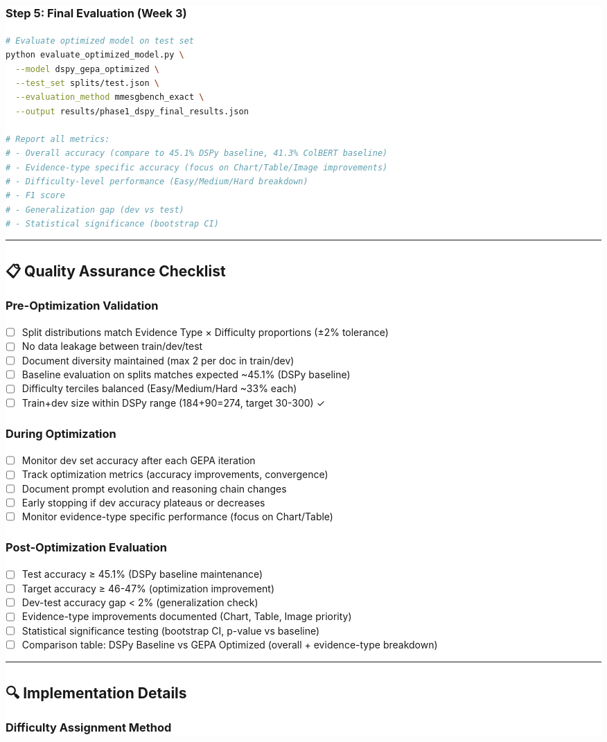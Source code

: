 ### Step 5: Final Evaluation (Week 3)
```bash
# Evaluate optimized model on test set
python evaluate_optimized_model.py \
  --model dspy_gepa_optimized \
  --test_set splits/test.json \
  --evaluation_method mmesgbench_exact \
  --output results/phase1_dspy_final_results.json

# Report all metrics:
# - Overall accuracy (compare to 45.1% DSPy baseline, 41.3% ColBERT baseline)
# - Evidence-type specific accuracy (focus on Chart/Table/Image improvements)
# - Difficulty-level performance (Easy/Medium/Hard breakdown)
# - F1 score
# - Generalization gap (dev vs test)
# - Statistical significance (bootstrap CI)
```

---

## 📋 Quality Assurance Checklist

### Pre-Optimization Validation
- [ ] Split distributions match Evidence Type × Difficulty proportions (±2% tolerance)
- [ ] No data leakage between train/dev/test
- [ ] Document diversity maintained (max 2 per doc in train/dev)
- [ ] Baseline evaluation on splits matches expected ~45.1% (DSPy baseline)
- [ ] Difficulty terciles balanced (Easy/Medium/Hard ~33% each)
- [ ] Train+dev size within DSPy range (184+90=274, target 30-300) ✓

### During Optimization
- [ ] Monitor dev set accuracy after each GEPA iteration
- [ ] Track optimization metrics (accuracy improvements, convergence)
- [ ] Document prompt evolution and reasoning chain changes
- [ ] Early stopping if dev accuracy plateaus or decreases
- [ ] Monitor evidence-type specific performance (focus on Chart/Table)

### Post-Optimization Evaluation
- [ ] Test accuracy ≥ 45.1% (DSPy baseline maintenance)
- [ ] Target accuracy ≥ 46-47% (optimization improvement)
- [ ] Dev-test accuracy gap < 2% (generalization check)
- [ ] Evidence-type improvements documented (Chart, Table, Image priority)
- [ ] Statistical significance testing (bootstrap CI, p-value vs baseline)
- [ ] Comparison table: DSPy Baseline vs GEPA Optimized (overall + evidence-type breakdown)

---

## 🔍 Implementation Details

### Difficulty Assignment Method
